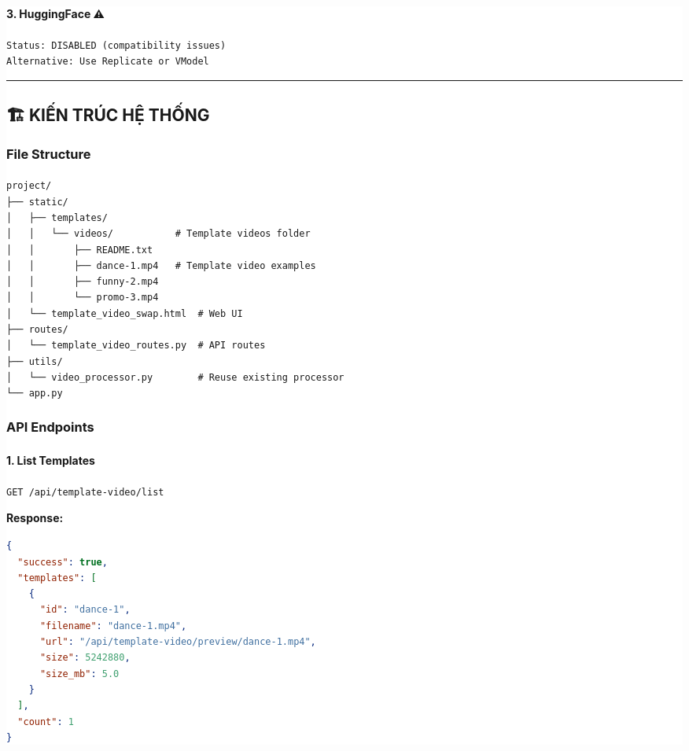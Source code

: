 #### 3. HuggingFace ⚠️
```
Status: DISABLED (compatibility issues)
Alternative: Use Replicate or VModel
```

---

## 🏗️ KIẾN TRÚC HỆ THỐNG

### File Structure
```
project/
├── static/
│   ├── templates/
│   │   └── videos/           # Template videos folder
│   │       ├── README.txt
│   │       ├── dance-1.mp4   # Template video examples
│   │       ├── funny-2.mp4
│   │       └── promo-3.mp4
│   └── template_video_swap.html  # Web UI
├── routes/
│   └── template_video_routes.py  # API routes
├── utils/
│   └── video_processor.py        # Reuse existing processor
└── app.py
```

### API Endpoints

#### 1. List Templates
```http
GET /api/template-video/list
```

**Response:**
```json
{
  "success": true,
  "templates": [
    {
      "id": "dance-1",
      "filename": "dance-1.mp4",
      "url": "/api/template-video/preview/dance-1.mp4",
      "size": 5242880,
      "size_mb": 5.0
    }
  ],
  "count": 1
}
```
